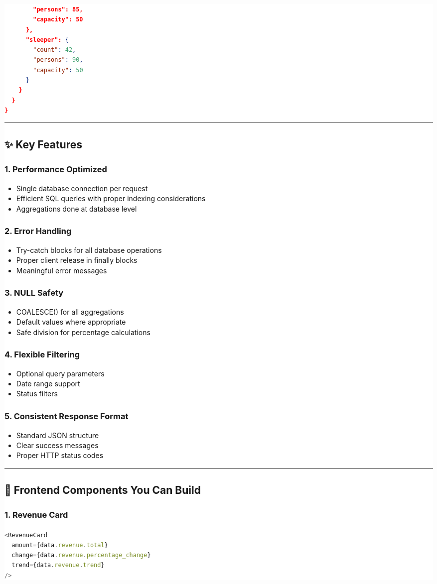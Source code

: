 ```json
        "persons": 85,
        "capacity": 50
      },
      "sleeper": {
        "count": 42,
        "persons": 90,
        "capacity": 50
      }
    }
  }
}
```

---

## ✨ Key Features

### 1. **Performance Optimized**
- Single database connection per request
- Efficient SQL queries with proper indexing considerations
- Aggregations done at database level

### 2. **Error Handling**
- Try-catch blocks for all database operations
- Proper client release in finally blocks
- Meaningful error messages

### 3. **NULL Safety**
- COALESCE() for all aggregations
- Default values where appropriate
- Safe division for percentage calculations

### 4. **Flexible Filtering**
- Optional query parameters
- Date range support
- Status filters

### 5. **Consistent Response Format**
- Standard JSON structure
- Clear success messages
- Proper HTTP status codes

---

## 🎨 Frontend Components You Can Build

### 1. Revenue Card
```javascript
<RevenueCard 
  amount={data.revenue.total}
  change={data.revenue.percentage_change}
  trend={data.revenue.trend}
/>
```
